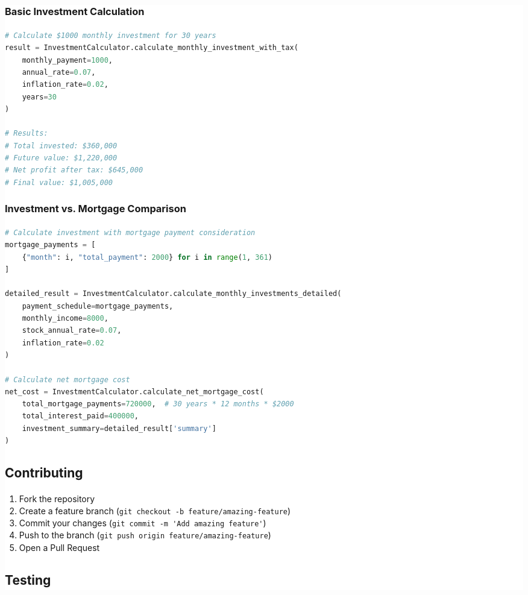 ### Basic Investment Calculation

```python
# Calculate $1000 monthly investment for 30 years
result = InvestmentCalculator.calculate_monthly_investment_with_tax(
    monthly_payment=1000,
    annual_rate=0.07,
    inflation_rate=0.02,
    years=30
)

# Results:
# Total invested: $360,000
# Future value: $1,220,000
# Net profit after tax: $645,000
# Final value: $1,005,000
```

### Investment vs. Mortgage Comparison

```python
# Calculate investment with mortgage payment consideration
mortgage_payments = [
    {"month": i, "total_payment": 2000} for i in range(1, 361)
]

detailed_result = InvestmentCalculator.calculate_monthly_investments_detailed(
    payment_schedule=mortgage_payments,
    monthly_income=8000,
    stock_annual_rate=0.07,
    inflation_rate=0.02
)

# Calculate net mortgage cost
net_cost = InvestmentCalculator.calculate_net_mortgage_cost(
    total_mortgage_payments=720000,  # 30 years * 12 months * $2000
    total_interest_paid=400000,
    investment_summary=detailed_result['summary']
)
```

## Contributing

1. Fork the repository
2. Create a feature branch (`git checkout -b feature/amazing-feature`)
3. Commit your changes (`git commit -m 'Add amazing feature'`)
4. Push to the branch (`git push origin feature/amazing-feature`)
5. Open a Pull Request

## Testing
